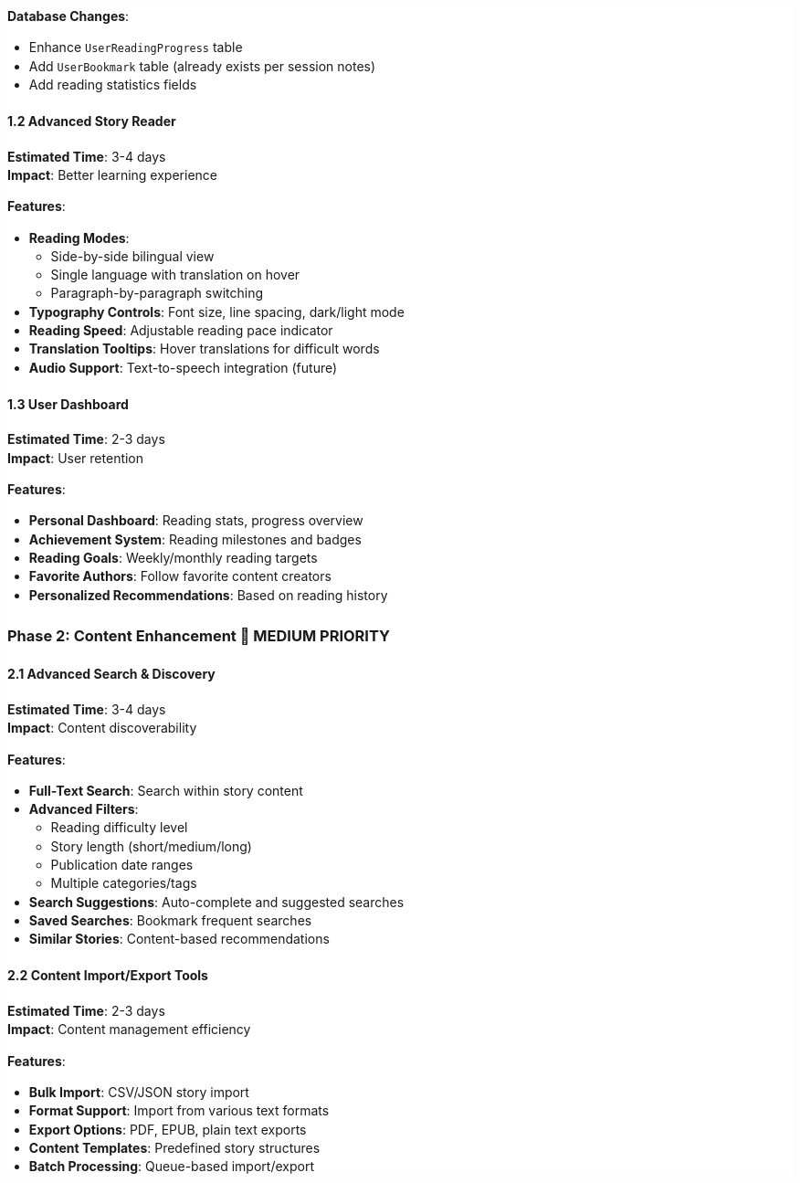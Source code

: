 **Database Changes**:
- Enhance `UserReadingProgress` table
- Add `UserBookmark` table (already exists per session notes)
- Add reading statistics fields

#### **1.2 Advanced Story Reader** 
**Estimated Time**: 3-4 days  
**Impact**: Better learning experience

**Features**:
- **Reading Modes**: 
  - Side-by-side bilingual view
  - Single language with translation on hover
  - Paragraph-by-paragraph switching
- **Typography Controls**: Font size, line spacing, dark/light mode
- **Reading Speed**: Adjustable reading pace indicator
- **Translation Tooltips**: Hover translations for difficult words
- **Audio Support**: Text-to-speech integration (future)

#### **1.3 User Dashboard** 
**Estimated Time**: 2-3 days  
**Impact**: User retention

**Features**:
- **Personal Dashboard**: Reading stats, progress overview
- **Achievement System**: Reading milestones and badges
- **Reading Goals**: Weekly/monthly reading targets
- **Favorite Authors**: Follow favorite content creators
- **Personalized Recommendations**: Based on reading history

### **Phase 2: Content Enhancement** 🎯 **MEDIUM PRIORITY**

#### **2.1 Advanced Search & Discovery**
**Estimated Time**: 3-4 days  
**Impact**: Content discoverability

**Features**:
- **Full-Text Search**: Search within story content
- **Advanced Filters**: 
  - Reading difficulty level
  - Story length (short/medium/long)
  - Publication date ranges
  - Multiple categories/tags
- **Search Suggestions**: Auto-complete and suggested searches
- **Saved Searches**: Bookmark frequent searches
- **Similar Stories**: Content-based recommendations

#### **2.2 Content Import/Export Tools**
**Estimated Time**: 2-3 days  
**Impact**: Content management efficiency

**Features**:
- **Bulk Import**: CSV/JSON story import
- **Format Support**: Import from various text formats
- **Export Options**: PDF, EPUB, plain text exports
- **Content Templates**: Predefined story structures
- **Batch Processing**: Queue-based import/export
